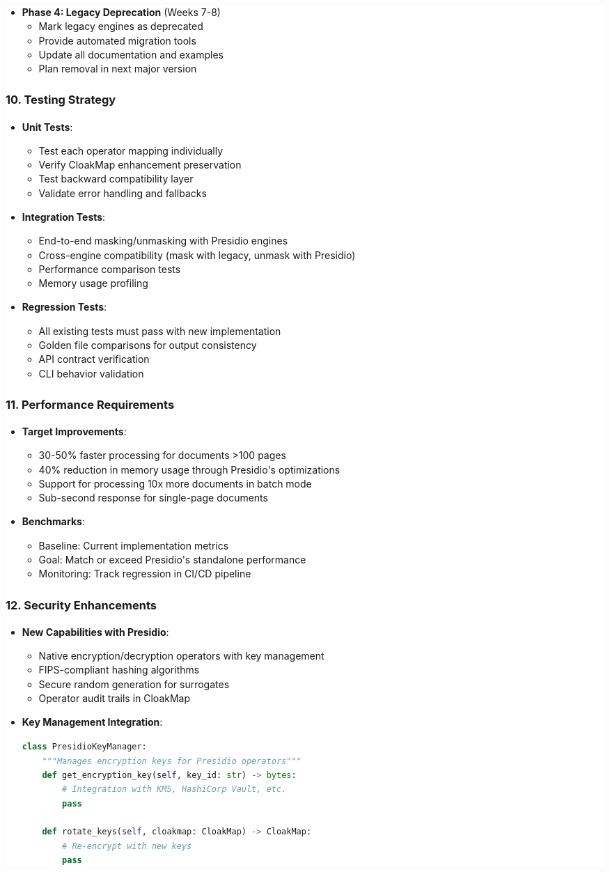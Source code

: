 - **Phase 4: Legacy Deprecation** (Weeks 7-8)
  - Mark legacy engines as deprecated
  - Provide automated migration tools
  - Update all documentation and examples
  - Plan removal in next major version

### 10. Testing Strategy

- **Unit Tests**:
  - Test each operator mapping individually
  - Verify CloakMap enhancement preservation
  - Test backward compatibility layer
  - Validate error handling and fallbacks

- **Integration Tests**:
  - End-to-end masking/unmasking with Presidio engines
  - Cross-engine compatibility (mask with legacy, unmask with Presidio)
  - Performance comparison tests
  - Memory usage profiling

- **Regression Tests**:
  - All existing tests must pass with new implementation
  - Golden file comparisons for output consistency
  - API contract verification
  - CLI behavior validation

### 11. Performance Requirements

- **Target Improvements**:
  - 30-50% faster processing for documents >100 pages
  - 40% reduction in memory usage through Presidio's optimizations
  - Support for processing 10x more documents in batch mode
  - Sub-second response for single-page documents

- **Benchmarks**:
  - Baseline: Current implementation metrics
  - Goal: Match or exceed Presidio's standalone performance
  - Monitoring: Track regression in CI/CD pipeline

### 12. Security Enhancements

- **New Capabilities with Presidio**:
  - Native encryption/decryption operators with key management
  - FIPS-compliant hashing algorithms
  - Secure random generation for surrogates
  - Operator audit trails in CloakMap

- **Key Management Integration**:
  ```python
  class PresidioKeyManager:
      """Manages encryption keys for Presidio operators"""
      def get_encryption_key(self, key_id: str) -> bytes:
          # Integration with KMS, HashiCorp Vault, etc.
          pass
      
      def rotate_keys(self, cloakmap: CloakMap) -> CloakMap:
          # Re-encrypt with new keys
          pass
  ```
